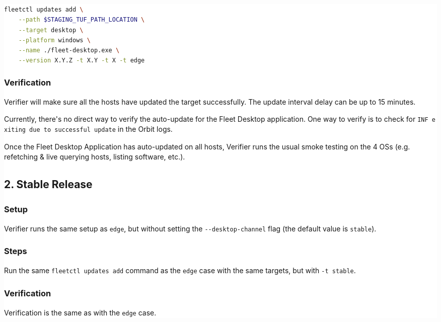 ```sh
fleetctl updates add \
    --path $STAGING_TUF_PATH_LOCATION \
    --target desktop \
    --platform windows \
    --name ./fleet-desktop.exe \
    --version X.Y.Z -t X.Y -t X -t edge
```

### Verification

Verifier will make sure all the hosts have updated the target successfully. The update interval delay can be up to 15 minutes.

Currently, there's no direct way to verify the auto-update for the Fleet Desktop application.
One way to verify is to check for `INF exiting due to successful update` in the Orbit logs.

Once the Fleet Desktop Application has auto-updated on all hosts, Verifier runs the usual smoke testing on the 4 OSs (e.g. refetching & live querying hosts, listing software, etc.).

## 2. Stable Release

### Setup

Verifier runs the same setup as `edge`, but without setting the `--desktop-channel` flag (the default value is `stable`).

### Steps

Run the same `fleetctl updates add` command as the `edge` case with the same targets, but with `-t stable`.

### Verification

Verification is the same as with the `edge` case.